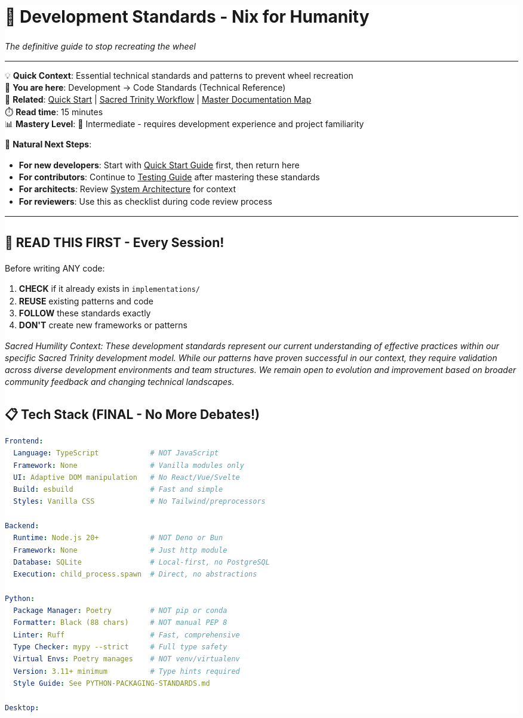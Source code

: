 # 🎯 Development Standards - Nix for Humanity

*The definitive guide to stop recreating the wheel*

---

💡 **Quick Context**: Essential technical standards and patterns to prevent wheel recreation  
📍 **You are here**: Development → Code Standards (Technical Reference)  
🔗 **Related**: [Quick Start](./03-QUICK-START.md) | [Sacred Trinity Workflow](./02-SACRED-TRINITY-WORKFLOW.md) | [Master Documentation Map](../MASTER_DOCUMENTATION_MAP.md)  
⏱️ **Read time**: 15 minutes  
📊 **Mastery Level**: 🌿 Intermediate - requires development experience and project familiarity

🌊 **Natural Next Steps**:
- **For new developers**: Start with [Quick Start Guide](./03-QUICK-START.md) first, then return here
- **For contributors**: Continue to [Testing Guide](./05-TESTING-GUIDE.md) after mastering these standards  
- **For architects**: Review [System Architecture](../02-ARCHITECTURE/01-SYSTEM-ARCHITECTURE.md) for context
- **For reviewers**: Use this as checklist during code review process

---

## 🚨 READ THIS FIRST - Every Session!

Before writing ANY code:
1. **CHECK** if it already exists in `implementations/`
2. **REUSE** existing patterns and code
3. **FOLLOW** these standards exactly
4. **DON'T** create new frameworks or patterns

*Sacred Humility Context: These development standards represent our current understanding of effective practices within our specific Sacred Trinity development model. While our patterns have proven successful in our context, they require validation across diverse development environments and team structures. We remain open to evolution and improvement based on broader community feedback and changing technical landscapes.*

## 📋 Tech Stack (FINAL - No More Debates!)

```yaml
Frontend:
  Language: TypeScript            # NOT JavaScript
  Framework: None                 # Vanilla modules only
  UI: Adaptive DOM manipulation   # No React/Vue/Svelte
  Build: esbuild                  # Fast and simple
  Styles: Vanilla CSS             # No Tailwind/preprocessors

Backend:
  Runtime: Node.js 20+            # NOT Deno or Bun
  Framework: None                 # Just http module
  Database: SQLite                # Local-first, no PostgreSQL
  Execution: child_process.spawn  # Direct, no abstractions

Python:
  Package Manager: Poetry         # NOT pip or conda
  Formatter: Black (88 chars)     # NOT manual PEP 8
  Linter: Ruff                    # Fast, comprehensive
  Type Checker: mypy --strict     # Full type safety
  Virtual Envs: Poetry manages    # NOT venv/virtualenv
  Version: 3.11+ minimum          # Type hints required
  Style Guide: See PYTHON-PACKAGING-STANDARDS.md

Desktop:
```